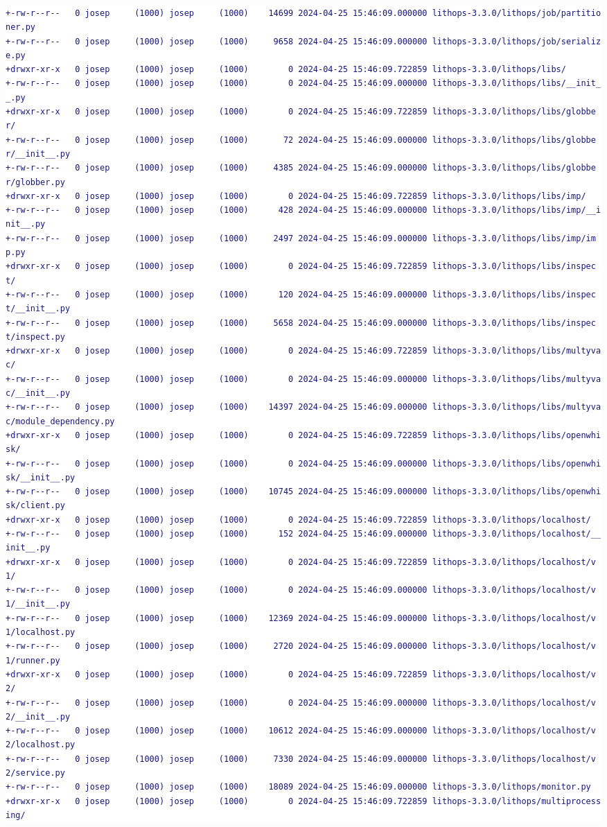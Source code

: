 ```diff
+-rw-r--r--   0 josep     (1000) josep     (1000)    14699 2024-04-25 15:46:09.000000 lithops-3.3.0/lithops/job/partitioner.py
+-rw-r--r--   0 josep     (1000) josep     (1000)     9658 2024-04-25 15:46:09.000000 lithops-3.3.0/lithops/job/serialize.py
+drwxr-xr-x   0 josep     (1000) josep     (1000)        0 2024-04-25 15:46:09.722859 lithops-3.3.0/lithops/libs/
+-rw-r--r--   0 josep     (1000) josep     (1000)        0 2024-04-25 15:46:09.000000 lithops-3.3.0/lithops/libs/__init__.py
+drwxr-xr-x   0 josep     (1000) josep     (1000)        0 2024-04-25 15:46:09.722859 lithops-3.3.0/lithops/libs/globber/
+-rw-r--r--   0 josep     (1000) josep     (1000)       72 2024-04-25 15:46:09.000000 lithops-3.3.0/lithops/libs/globber/__init__.py
+-rw-r--r--   0 josep     (1000) josep     (1000)     4385 2024-04-25 15:46:09.000000 lithops-3.3.0/lithops/libs/globber/globber.py
+drwxr-xr-x   0 josep     (1000) josep     (1000)        0 2024-04-25 15:46:09.722859 lithops-3.3.0/lithops/libs/imp/
+-rw-r--r--   0 josep     (1000) josep     (1000)      428 2024-04-25 15:46:09.000000 lithops-3.3.0/lithops/libs/imp/__init__.py
+-rw-r--r--   0 josep     (1000) josep     (1000)     2497 2024-04-25 15:46:09.000000 lithops-3.3.0/lithops/libs/imp/imp.py
+drwxr-xr-x   0 josep     (1000) josep     (1000)        0 2024-04-25 15:46:09.722859 lithops-3.3.0/lithops/libs/inspect/
+-rw-r--r--   0 josep     (1000) josep     (1000)      120 2024-04-25 15:46:09.000000 lithops-3.3.0/lithops/libs/inspect/__init__.py
+-rw-r--r--   0 josep     (1000) josep     (1000)     5658 2024-04-25 15:46:09.000000 lithops-3.3.0/lithops/libs/inspect/inspect.py
+drwxr-xr-x   0 josep     (1000) josep     (1000)        0 2024-04-25 15:46:09.722859 lithops-3.3.0/lithops/libs/multyvac/
+-rw-r--r--   0 josep     (1000) josep     (1000)        0 2024-04-25 15:46:09.000000 lithops-3.3.0/lithops/libs/multyvac/__init__.py
+-rw-r--r--   0 josep     (1000) josep     (1000)    14397 2024-04-25 15:46:09.000000 lithops-3.3.0/lithops/libs/multyvac/module_dependency.py
+drwxr-xr-x   0 josep     (1000) josep     (1000)        0 2024-04-25 15:46:09.722859 lithops-3.3.0/lithops/libs/openwhisk/
+-rw-r--r--   0 josep     (1000) josep     (1000)        0 2024-04-25 15:46:09.000000 lithops-3.3.0/lithops/libs/openwhisk/__init__.py
+-rw-r--r--   0 josep     (1000) josep     (1000)    10745 2024-04-25 15:46:09.000000 lithops-3.3.0/lithops/libs/openwhisk/client.py
+drwxr-xr-x   0 josep     (1000) josep     (1000)        0 2024-04-25 15:46:09.722859 lithops-3.3.0/lithops/localhost/
+-rw-r--r--   0 josep     (1000) josep     (1000)      152 2024-04-25 15:46:09.000000 lithops-3.3.0/lithops/localhost/__init__.py
+drwxr-xr-x   0 josep     (1000) josep     (1000)        0 2024-04-25 15:46:09.722859 lithops-3.3.0/lithops/localhost/v1/
+-rw-r--r--   0 josep     (1000) josep     (1000)        0 2024-04-25 15:46:09.000000 lithops-3.3.0/lithops/localhost/v1/__init__.py
+-rw-r--r--   0 josep     (1000) josep     (1000)    12369 2024-04-25 15:46:09.000000 lithops-3.3.0/lithops/localhost/v1/localhost.py
+-rw-r--r--   0 josep     (1000) josep     (1000)     2720 2024-04-25 15:46:09.000000 lithops-3.3.0/lithops/localhost/v1/runner.py
+drwxr-xr-x   0 josep     (1000) josep     (1000)        0 2024-04-25 15:46:09.722859 lithops-3.3.0/lithops/localhost/v2/
+-rw-r--r--   0 josep     (1000) josep     (1000)        0 2024-04-25 15:46:09.000000 lithops-3.3.0/lithops/localhost/v2/__init__.py
+-rw-r--r--   0 josep     (1000) josep     (1000)    10612 2024-04-25 15:46:09.000000 lithops-3.3.0/lithops/localhost/v2/localhost.py
+-rw-r--r--   0 josep     (1000) josep     (1000)     7330 2024-04-25 15:46:09.000000 lithops-3.3.0/lithops/localhost/v2/service.py
+-rw-r--r--   0 josep     (1000) josep     (1000)    18089 2024-04-25 15:46:09.000000 lithops-3.3.0/lithops/monitor.py
+drwxr-xr-x   0 josep     (1000) josep     (1000)        0 2024-04-25 15:46:09.722859 lithops-3.3.0/lithops/multiprocessing/
```